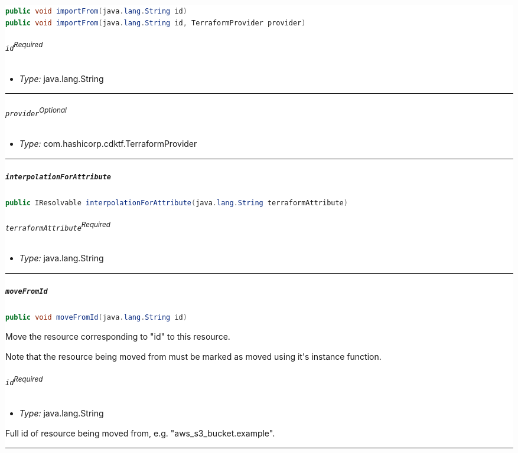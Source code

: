 ```java
public void importFrom(java.lang.String id)
public void importFrom(java.lang.String id, TerraformProvider provider)
```

###### `id`<sup>Required</sup> <a name="id" id="@cdktf/provider-opentelekomcloud.kmsGrantV1.KmsGrantV1.importFrom.parameter.id"></a>

- *Type:* java.lang.String

---

###### `provider`<sup>Optional</sup> <a name="provider" id="@cdktf/provider-opentelekomcloud.kmsGrantV1.KmsGrantV1.importFrom.parameter.provider"></a>

- *Type:* com.hashicorp.cdktf.TerraformProvider

---

##### `interpolationForAttribute` <a name="interpolationForAttribute" id="@cdktf/provider-opentelekomcloud.kmsGrantV1.KmsGrantV1.interpolationForAttribute"></a>

```java
public IResolvable interpolationForAttribute(java.lang.String terraformAttribute)
```

###### `terraformAttribute`<sup>Required</sup> <a name="terraformAttribute" id="@cdktf/provider-opentelekomcloud.kmsGrantV1.KmsGrantV1.interpolationForAttribute.parameter.terraformAttribute"></a>

- *Type:* java.lang.String

---

##### `moveFromId` <a name="moveFromId" id="@cdktf/provider-opentelekomcloud.kmsGrantV1.KmsGrantV1.moveFromId"></a>

```java
public void moveFromId(java.lang.String id)
```

Move the resource corresponding to "id" to this resource.

Note that the resource being moved from must be marked as moved using it's instance function.

###### `id`<sup>Required</sup> <a name="id" id="@cdktf/provider-opentelekomcloud.kmsGrantV1.KmsGrantV1.moveFromId.parameter.id"></a>

- *Type:* java.lang.String

Full id of resource being moved from, e.g. "aws_s3_bucket.example".

---
